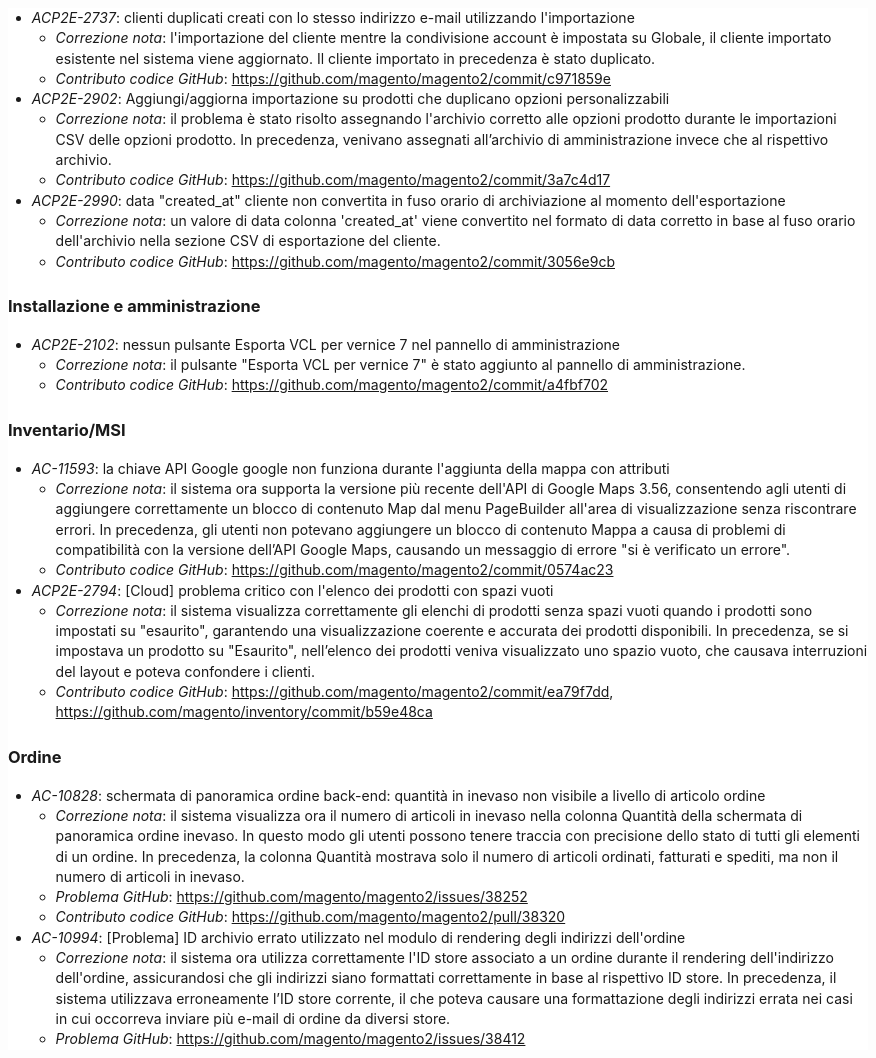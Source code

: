 * _ACP2E-2737_: clienti duplicati creati con lo stesso indirizzo e-mail utilizzando l&#39;importazione
   * _Correzione nota_: l&#39;importazione del cliente mentre la condivisione account è impostata su Globale, il cliente importato esistente nel sistema viene aggiornato.
Il cliente importato in precedenza è stato duplicato.
   * _Contributo codice GitHub_: <https://github.com/magento/magento2/commit/c971859e>
* _ACP2E-2902_: Aggiungi/aggiorna importazione su prodotti che duplicano opzioni personalizzabili
   * _Correzione nota_: il problema è stato risolto assegnando l&#39;archivio corretto alle opzioni prodotto durante le importazioni CSV delle opzioni prodotto.
In precedenza, venivano assegnati all’archivio di amministrazione invece che al rispettivo archivio.
   * _Contributo codice GitHub_: <https://github.com/magento/magento2/commit/3a7c4d17>
* _ACP2E-2990_: data &quot;created_at&quot; cliente non convertita in fuso orario di archiviazione al momento dell&#39;esportazione
   * _Correzione nota_: un valore di data colonna &#39;created_at&#39; viene convertito nel formato di data corretto in base al fuso orario dell&#39;archivio nella sezione CSV di esportazione del cliente.
   * _Contributo codice GitHub_: <https://github.com/magento/magento2/commit/3056e9cb>

### Installazione e amministrazione

* _ACP2E-2102_: nessun pulsante Esporta VCL per vernice 7 nel pannello di amministrazione
   * _Correzione nota_: il pulsante &quot;Esporta VCL per vernice 7&quot; è stato aggiunto al pannello di amministrazione.
   * _Contributo codice GitHub_: <https://github.com/magento/magento2/commit/a4fbf702>

### Inventario/MSI

* _AC-11593_: la chiave API Google google non funziona durante l&#39;aggiunta della mappa con attributi
   * _Correzione nota_: il sistema ora supporta la versione più recente dell&#39;API di Google Maps 3.56, consentendo agli utenti di aggiungere correttamente un blocco di contenuto Map dal menu PageBuilder all&#39;area di visualizzazione senza riscontrare errori. In precedenza, gli utenti non potevano aggiungere un blocco di contenuto Mappa a causa di problemi di compatibilità con la versione dell’API Google Maps, causando un messaggio di errore &quot;si è verificato un errore&quot;.
   * _Contributo codice GitHub_: <https://github.com/magento/magento2/commit/0574ac23>
* _ACP2E-2794_: [Cloud] problema critico con l&#39;elenco dei prodotti con spazi vuoti
   * _Correzione nota_: il sistema visualizza correttamente gli elenchi di prodotti senza spazi vuoti quando i prodotti sono impostati su &quot;esaurito&quot;, garantendo una visualizzazione coerente e accurata dei prodotti disponibili. In precedenza, se si impostava un prodotto su &quot;Esaurito&quot;, nell’elenco dei prodotti veniva visualizzato uno spazio vuoto, che causava interruzioni del layout e poteva confondere i clienti.
   * _Contributo codice GitHub_: <https://github.com/magento/magento2/commit/ea79f7dd>, <https://github.com/magento/inventory/commit/b59e48ca>

### Ordine

* _AC-10828_: schermata di panoramica ordine back-end: quantità in inevaso non visibile a livello di articolo ordine
   * _Correzione nota_: il sistema visualizza ora il numero di articoli in inevaso nella colonna Quantità della schermata di panoramica ordine inevaso. In questo modo gli utenti possono tenere traccia con precisione dello stato di tutti gli elementi di un ordine. In precedenza, la colonna Quantità mostrava solo il numero di articoli ordinati, fatturati e spediti, ma non il numero di articoli in inevaso.
   * _Problema GitHub_: <https://github.com/magento/magento2/issues/38252>
   * _Contributo codice GitHub_: <https://github.com/magento/magento2/pull/38320>
* _AC-10994_: [Problema] ID archivio errato utilizzato nel modulo di rendering degli indirizzi dell&#39;ordine
   * _Correzione nota_: il sistema ora utilizza correttamente l&#39;ID store associato a un ordine durante il rendering dell&#39;indirizzo dell&#39;ordine, assicurandosi che gli indirizzi siano formattati correttamente in base al rispettivo ID store. In precedenza, il sistema utilizzava erroneamente l’ID store corrente, il che poteva causare una formattazione degli indirizzi errata nei casi in cui occorreva inviare più e-mail di ordine da diversi store.
   * _Problema GitHub_: <https://github.com/magento/magento2/issues/38412>